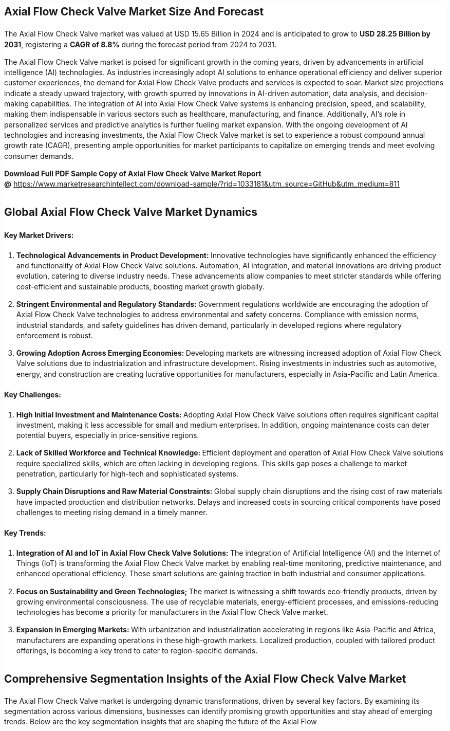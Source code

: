 <h2>Axial Flow Check Valve Market Size And Forecast</h2><p>The Axial Flow Check Valve market was valued at USD 15.65 Billion in 2024 and is anticipated to grow to <strong>USD 28.25 Billion by 2031</strong>, registering a <strong>CAGR of 8.8%</strong> during the forecast period from 2024 to 2031.</p><p>The Axial Flow Check Valve market is poised for significant growth in the coming years, driven by advancements in artificial intelligence (AI) technologies. As industries increasingly adopt AI solutions to enhance operational efficiency and deliver superior customer experiences, the demand for Axial Flow Check Valve products and services is expected to soar. Market size projections indicate a steady upward trajectory, with growth spurred by innovations in AI-driven automation, data analysis, and decision-making capabilities. The integration of AI into Axial Flow Check Valve systems is enhancing precision, speed, and scalability, making them indispensable in various sectors such as healthcare, manufacturing, and finance. Additionally, AI’s role in personalized services and predictive analytics is further fueling market expansion. With the ongoing development of AI technologies and increasing investments, the Axial Flow Check Valve market is set to experience a robust compound annual growth rate (CAGR), presenting ample opportunities for market participants to capitalize on emerging trends and meet evolving consumer demands.</p><p><strong>Download Full PDF Sample Copy of Axial Flow Check Valve Market Report @</strong>&nbsp;<a href="https://www.marketresearchintellect.com/download-sample/?rid=1033181&amp;utm_source=GitHub&amp;utm_medium=811">https://www.marketresearchintellect.com/download-sample/?rid=1033181&amp;utm_source=GitHub&amp;utm_medium=811</a></p><h2>Global Axial Flow Check Valve Market Dynamics</h2><h4><strong>Key Market Drivers:</strong></h4><ol><li><p><strong>Technological Advancements in Product Development:&nbsp;</strong>Innovative technologies have significantly enhanced the efficiency and functionality of Axial Flow Check Valve solutions. Automation, AI integration, and material innovations are driving product evolution, catering to diverse industry needs. These advancements allow companies to meet stricter standards while offering cost-efficient and sustainable products, boosting market growth globally.</p></li><li><p><strong>Stringent Environmental and Regulatory Standards:&nbsp;</strong>Government regulations worldwide are encouraging the adoption of Axial Flow Check Valve technologies to address environmental and safety concerns. Compliance with emission norms, industrial standards, and safety guidelines has driven demand, particularly in developed regions where regulatory enforcement is robust.</p></li><li><p><strong>Growing Adoption Across Emerging Economies:&nbsp;</strong>Developing markets are witnessing increased adoption of Axial Flow Check Valve solutions due to industrialization and infrastructure development. Rising investments in industries such as automotive, energy, and construction are creating lucrative opportunities for manufacturers, especially in Asia-Pacific and Latin America.</p></li></ol><h4><strong>Key Challenges:</strong></h4><ol><li><p><strong>High Initial Investment and Maintenance Costs:&nbsp;</strong>Adopting Axial Flow Check Valve solutions often requires significant capital investment, making it less accessible for small and medium enterprises. In addition, ongoing maintenance costs can deter potential buyers, especially in price-sensitive regions.</p></li><li><p><strong>Lack of Skilled Workforce and Technical Knowledge:&nbsp;</strong>Efficient deployment and operation of Axial Flow Check Valve solutions require specialized skills, which are often lacking in developing regions. This skills gap poses a challenge to market penetration, particularly for high-tech and sophisticated systems.</p></li><li><p><strong>Supply Chain Disruptions and Raw Material Constraints:&nbsp;</strong>Global supply chain disruptions and the rising cost of raw materials have impacted production and distribution networks. Delays and increased costs in sourcing critical components have posed challenges to meeting rising demand in a timely manner.</p></li></ol><h4><strong>Key Trends:</strong></h4><ol><li><p><strong>Integration of AI and IoT in Axial Flow Check Valve Solutions:&nbsp;</strong>The integration of Artificial Intelligence (AI) and the Internet of Things (IoT) is transforming the Axial Flow Check Valve market by enabling real-time monitoring, predictive maintenance, and enhanced operational efficiency. These smart solutions are gaining traction in both industrial and consumer applications.</p></li><li><p><strong>Focus on Sustainability and Green Technologies;&nbsp;</strong>The market is witnessing a shift towards eco-friendly products, driven by growing environmental consciousness. The use of recyclable materials, energy-efficient processes, and emissions-reducing technologies has become a priority for manufacturers in the Axial Flow Check Valve market.</p></li><li><p><strong>Expansion in Emerging Markets:&nbsp;</strong>With urbanization and industrialization accelerating in regions like Asia-Pacific and Africa, manufacturers are expanding operations in these high-growth markets. Localized production, coupled with tailored product offerings, is becoming a key trend to cater to region-specific demands.</p></li></ol><div class="article-main__content" data-test-id="publishing-text-block"><h2>Comprehensive Segmentation Insights of the Axial Flow Check Valve Market</h2><p>The Axial Flow Check Valve market is undergoing dynamic transformations, driven by several key factors. By examining its segmentation across various dimensions, businesses can identify promising growth opportunities and stay ahead of emerging trends. Below are the key segmentation insights that are shaping the future of the Axial Flow